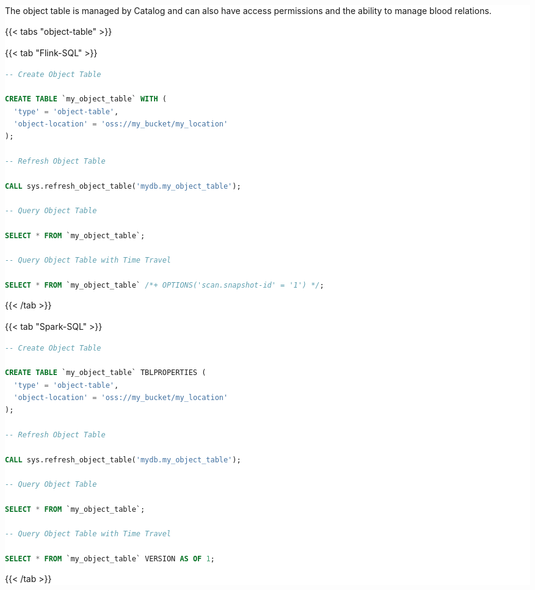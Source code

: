 The object table is managed by Catalog and can also have access permissions and the ability to manage blood relations.

{{< tabs "object-table" >}}

{{< tab "Flink-SQL" >}}

```sql
-- Create Object Table

CREATE TABLE `my_object_table` WITH (
  'type' = 'object-table',
  'object-location' = 'oss://my_bucket/my_location' 
);

-- Refresh Object Table

CALL sys.refresh_object_table('mydb.my_object_table');

-- Query Object Table

SELECT * FROM `my_object_table`;

-- Query Object Table with Time Travel

SELECT * FROM `my_object_table` /*+ OPTIONS('scan.snapshot-id' = '1') */;
```

{{< /tab >}}

{{< tab "Spark-SQL" >}}

```sql
-- Create Object Table

CREATE TABLE `my_object_table` TBLPROPERTIES (
  'type' = 'object-table',
  'object-location' = 'oss://my_bucket/my_location' 
);

-- Refresh Object Table

CALL sys.refresh_object_table('mydb.my_object_table');

-- Query Object Table

SELECT * FROM `my_object_table`;

-- Query Object Table with Time Travel

SELECT * FROM `my_object_table` VERSION AS OF 1;
```

{{< /tab >}}
